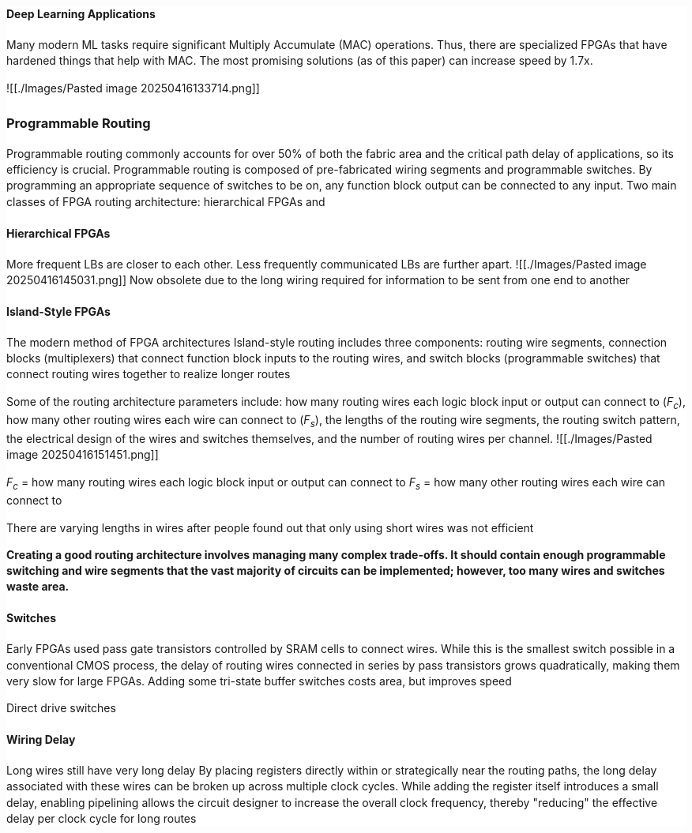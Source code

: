 #### Deep Learning Applications
Many modern ML tasks require significant Multiply Accumulate (MAC) operations. Thus, there are specialized FPGAs that have hardened things that help with MAC. The most promising solutions (as of this paper) can increase speed by 1.7x. 

![[./Images/Pasted image 20250416133714.png]]


### Programmable Routing
Programmable routing commonly accounts for over 50% of both the fabric area and the critical path delay of applications, so its efficiency is crucial. Programmable routing is composed of pre-fabricated wiring segments and programmable switches. By programming an appropriate sequence of switches to be on, any function block output can be connected to any input. 
Two main classes of FPGA routing architecture: hierarchical FPGAs and 

#### Hierarchical FPGAs
More frequent LBs are closer to each other. Less frequently communicated LBs are further apart.
![[./Images/Pasted image 20250416145031.png]]
Now obsolete due to the long wiring required for information to be sent from one end to another

#### Island-Style FPGAs
The modern method of FPGA architectures
Island-style routing includes three components: routing wire segments, connection blocks (multiplexers) that connect function block inputs to the routing wires, and switch blocks (programmable switches) that connect routing wires together to realize longer routes


Some of the routing architecture parameters include: how many routing wires each logic block input or output can connect to ($F_c$), how many other routing wires each wire can connect to ($F_s$), the lengths of the routing wire segments, the routing switch pattern, the electrical design of the wires and switches themselves, and the number of routing wires per channel.
![[./Images/Pasted image 20250416151451.png]]

$F_c$ = how many routing wires each logic block input or output can connect to 
$F_s$ = how many other routing wires each wire can connect to

There are varying lengths in wires after people found out that only using short wires was not efficient

**Creating a good routing architecture involves managing many complex trade-offs. It should contain enough programmable switching and wire segments that the vast majority of circuits can be implemented; however, too many wires and switches waste area.**


#### Switches
Early FPGAs used pass gate transistors controlled by SRAM cells to connect wires. While this is the smallest switch possible in a conventional CMOS process, the delay of routing wires connected in series by pass transistors grows quadratically, making them very slow for large FPGAs. Adding some tri-state buffer switches costs area, but improves speed

Direct drive switches 

#### Wiring Delay
Long wires still have very long delay
By placing registers directly within or strategically near the routing paths, the long delay associated with these wires can be broken up across multiple clock cycles. While adding the register itself introduces a small delay, enabling pipelining allows the circuit designer to increase the overall clock frequency, thereby "reducing" the effective delay per clock cycle for long routes
